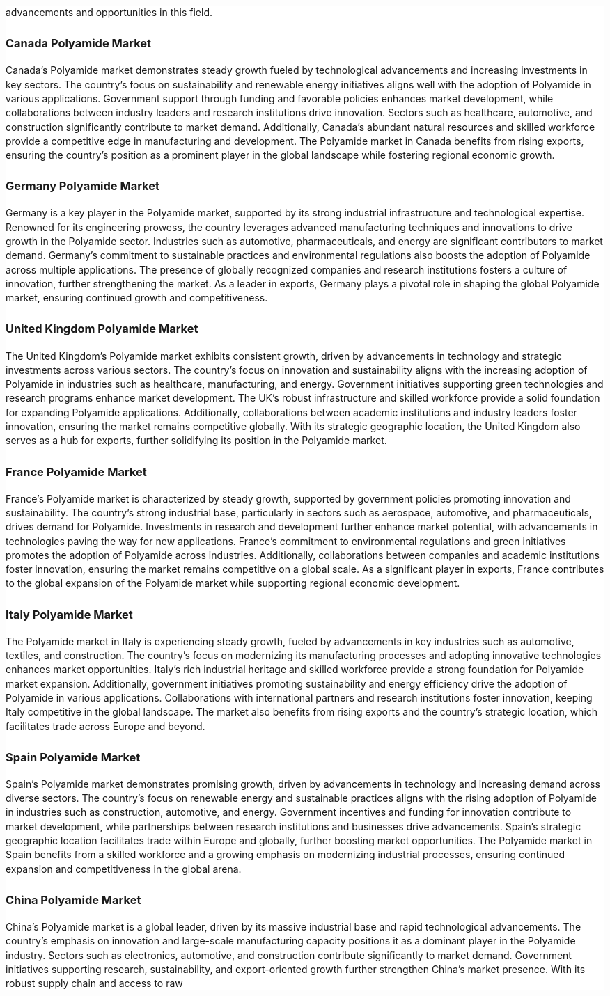 advancements and opportunities in this field.</p><h3>Canada Polyamide Market</h3><p>Canada&rsquo;s Polyamide market demonstrates steady growth fueled by technological advancements and increasing investments in key sectors. The country&rsquo;s focus on sustainability and renewable energy initiatives aligns well with the adoption of Polyamide in various applications. Government support through funding and favorable policies enhances market development, while collaborations between industry leaders and research institutions drive innovation. Sectors such as healthcare, automotive, and construction significantly contribute to market demand. Additionally, Canada&rsquo;s abundant natural resources and skilled workforce provide a competitive edge in manufacturing and development. The Polyamide market in Canada benefits from rising exports, ensuring the country&rsquo;s position as a prominent player in the global landscape while fostering regional economic growth.</p><h3>Germany Polyamide Market</h3><p>Germany is a key player in the Polyamide market, supported by its strong industrial infrastructure and technological expertise. Renowned for its engineering prowess, the country leverages advanced manufacturing techniques and innovations to drive growth in the Polyamide sector. Industries such as automotive, pharmaceuticals, and energy are significant contributors to market demand. Germany&rsquo;s commitment to sustainable practices and environmental regulations also boosts the adoption of Polyamide across multiple applications. The presence of globally recognized companies and research institutions fosters a culture of innovation, further strengthening the market. As a leader in exports, Germany plays a pivotal role in shaping the global Polyamide market, ensuring continued growth and competitiveness.</p><h3>United Kingdom Polyamide Market</h3><p>The United Kingdom&rsquo;s Polyamide market exhibits consistent growth, driven by advancements in technology and strategic investments across various sectors. The country&rsquo;s focus on innovation and sustainability aligns with the increasing adoption of Polyamide in industries such as healthcare, manufacturing, and energy. Government initiatives supporting green technologies and research programs enhance market development. The UK&rsquo;s robust infrastructure and skilled workforce provide a solid foundation for expanding Polyamide applications. Additionally, collaborations between academic institutions and industry leaders foster innovation, ensuring the market remains competitive globally. With its strategic geographic location, the United Kingdom also serves as a hub for exports, further solidifying its position in the Polyamide market.</p><h3>France Polyamide Market</h3><p>France&rsquo;s Polyamide market is characterized by steady growth, supported by government policies promoting innovation and sustainability. The country&rsquo;s strong industrial base, particularly in sectors such as aerospace, automotive, and pharmaceuticals, drives demand for Polyamide. Investments in research and development further enhance market potential, with advancements in technologies paving the way for new applications. France&rsquo;s commitment to environmental regulations and green initiatives promotes the adoption of Polyamide across industries. Additionally, collaborations between companies and academic institutions foster innovation, ensuring the market remains competitive on a global scale. As a significant player in exports, France contributes to the global expansion of the Polyamide market while supporting regional economic development.</p><h3>Italy Polyamide Market</h3><p>The Polyamide market in Italy is experiencing steady growth, fueled by advancements in key industries such as automotive, textiles, and construction. The country&rsquo;s focus on modernizing its manufacturing processes and adopting innovative technologies enhances market opportunities. Italy&rsquo;s rich industrial heritage and skilled workforce provide a strong foundation for Polyamide market expansion. Additionally, government initiatives promoting sustainability and energy efficiency drive the adoption of Polyamide in various applications. Collaborations with international partners and research institutions foster innovation, keeping Italy competitive in the global landscape. The market also benefits from rising exports and the country&rsquo;s strategic location, which facilitates trade across Europe and beyond.</p><h3>Spain Polyamide Market</h3><p>Spain&rsquo;s Polyamide market demonstrates promising growth, driven by advancements in technology and increasing demand across diverse sectors. The country&rsquo;s focus on renewable energy and sustainable practices aligns with the rising adoption of Polyamide in industries such as construction, automotive, and energy. Government incentives and funding for innovation contribute to market development, while partnerships between research institutions and businesses drive advancements. Spain&rsquo;s strategic geographic location facilitates trade within Europe and globally, further boosting market opportunities. The Polyamide market in Spain benefits from a skilled workforce and a growing emphasis on modernizing industrial processes, ensuring continued expansion and competitiveness in the global arena.</p><h3>China Polyamide Market</h3><p>China&rsquo;s Polyamide market is a global leader, driven by its massive industrial base and rapid technological advancements. The country&rsquo;s emphasis on innovation and large-scale manufacturing capacity positions it as a dominant player in the Polyamide industry. Sectors such as electronics, automotive, and construction contribute significantly to market demand. Government initiatives supporting research, sustainability, and export-oriented growth further strengthen China&rsquo;s market presence. With its robust supply chain and access to raw